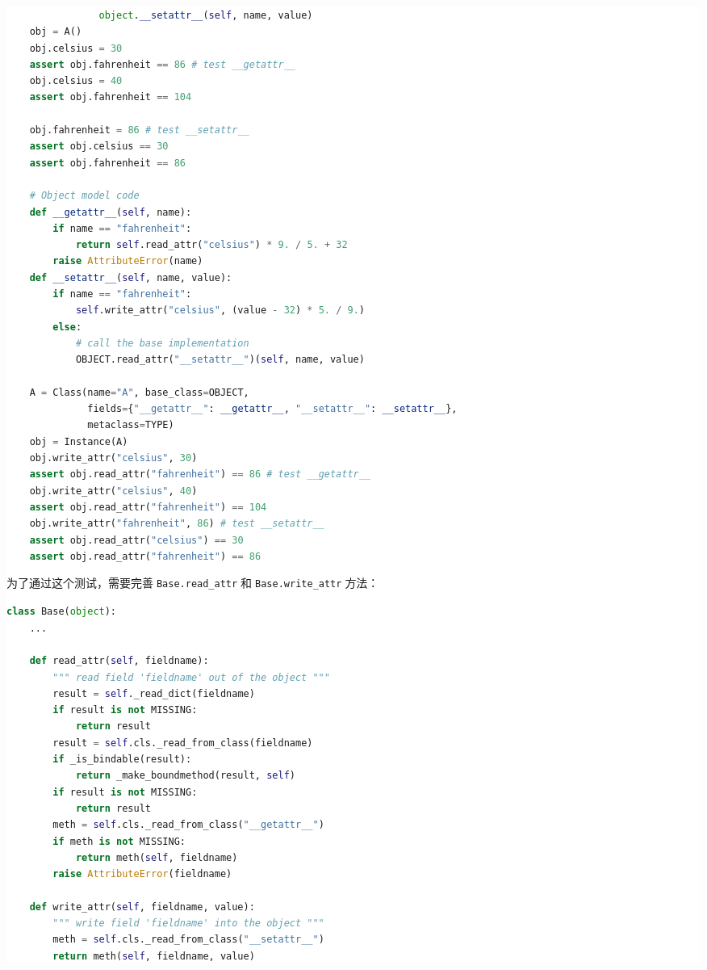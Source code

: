 ```python
                object.__setattr__(self, name, value)
    obj = A()
    obj.celsius = 30
    assert obj.fahrenheit == 86 # test __getattr__
    obj.celsius = 40
    assert obj.fahrenheit == 104

    obj.fahrenheit = 86 # test __setattr__
    assert obj.celsius == 30
    assert obj.fahrenheit == 86

    # Object model code
    def __getattr__(self, name):
        if name == "fahrenheit":
            return self.read_attr("celsius") * 9. / 5. + 32
        raise AttributeError(name)
    def __setattr__(self, name, value):
        if name == "fahrenheit":
            self.write_attr("celsius", (value - 32) * 5. / 9.)
        else:
            # call the base implementation
            OBJECT.read_attr("__setattr__")(self, name, value)

    A = Class(name="A", base_class=OBJECT,
              fields={"__getattr__": __getattr__, "__setattr__": __setattr__},
              metaclass=TYPE)
    obj = Instance(A)
    obj.write_attr("celsius", 30)
    assert obj.read_attr("fahrenheit") == 86 # test __getattr__
    obj.write_attr("celsius", 40)
    assert obj.read_attr("fahrenheit") == 104
    obj.write_attr("fahrenheit", 86) # test __setattr__
    assert obj.read_attr("celsius") == 30
    assert obj.read_attr("fahrenheit") == 86
```

为了通过这个测试，需要完善 `Base.read_attr` 和 `Base.write_attr` 方法：

```python
class Base(object):
    ...

    def read_attr(self, fieldname):
        """ read field 'fieldname' out of the object """
        result = self._read_dict(fieldname)
        if result is not MISSING:
            return result
        result = self.cls._read_from_class(fieldname)
        if _is_bindable(result):
            return _make_boundmethod(result, self)
        if result is not MISSING:
            return result
        meth = self.cls._read_from_class("__getattr__")
        if meth is not MISSING:
            return meth(self, fieldname)
        raise AttributeError(fieldname)

    def write_attr(self, fieldname, value):
        """ write field 'fieldname' into the object """
        meth = self.cls._read_from_class("__setattr__")
        return meth(self, fieldname, value)
```
